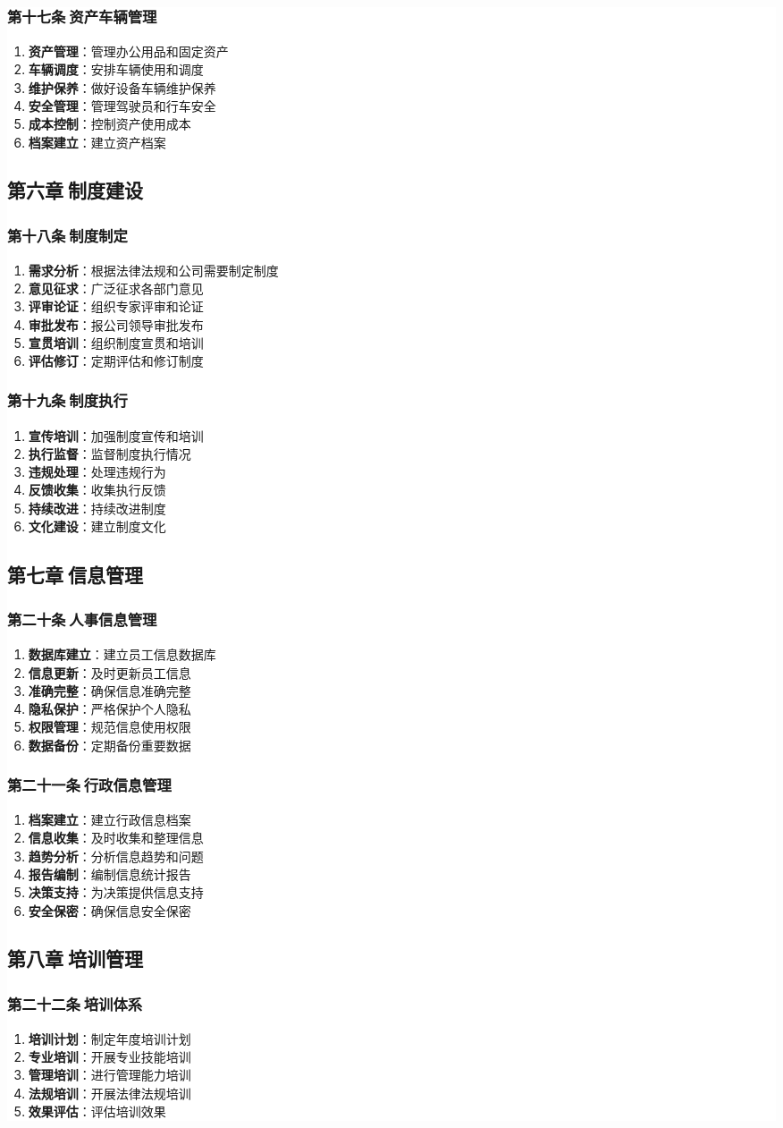 ### 第十七条 资产车辆管理
1. **资产管理**：管理办公用品和固定资产
2. **车辆调度**：安排车辆使用和调度
3. **维护保养**：做好设备车辆维护保养
4. **安全管理**：管理驾驶员和行车安全
5. **成本控制**：控制资产使用成本
6. **档案建立**：建立资产档案

## 第六章 制度建设

### 第十八条 制度制定
1. **需求分析**：根据法律法规和公司需要制定制度
2. **意见征求**：广泛征求各部门意见
3. **评审论证**：组织专家评审和论证
4. **审批发布**：报公司领导审批发布
5. **宣贯培训**：组织制度宣贯和培训
6. **评估修订**：定期评估和修订制度

### 第十九条 制度执行
1. **宣传培训**：加强制度宣传和培训
2. **执行监督**：监督制度执行情况
3. **违规处理**：处理违规行为
4. **反馈收集**：收集执行反馈
5. **持续改进**：持续改进制度
6. **文化建设**：建立制度文化

## 第七章 信息管理

### 第二十条 人事信息管理
1. **数据库建立**：建立员工信息数据库
2. **信息更新**：及时更新员工信息
3. **准确完整**：确保信息准确完整
4. **隐私保护**：严格保护个人隐私
5. **权限管理**：规范信息使用权限
6. **数据备份**：定期备份重要数据

### 第二十一条 行政信息管理
1. **档案建立**：建立行政信息档案
2. **信息收集**：及时收集和整理信息
3. **趋势分析**：分析信息趋势和问题
4. **报告编制**：编制信息统计报告
5. **决策支持**：为决策提供信息支持
6. **安全保密**：确保信息安全保密

## 第八章 培训管理

### 第二十二条 培训体系
1. **培训计划**：制定年度培训计划
2. **专业培训**：开展专业技能培训
3. **管理培训**：进行管理能力培训
4. **法规培训**：开展法律法规培训
5. **效果评估**：评估培训效果
